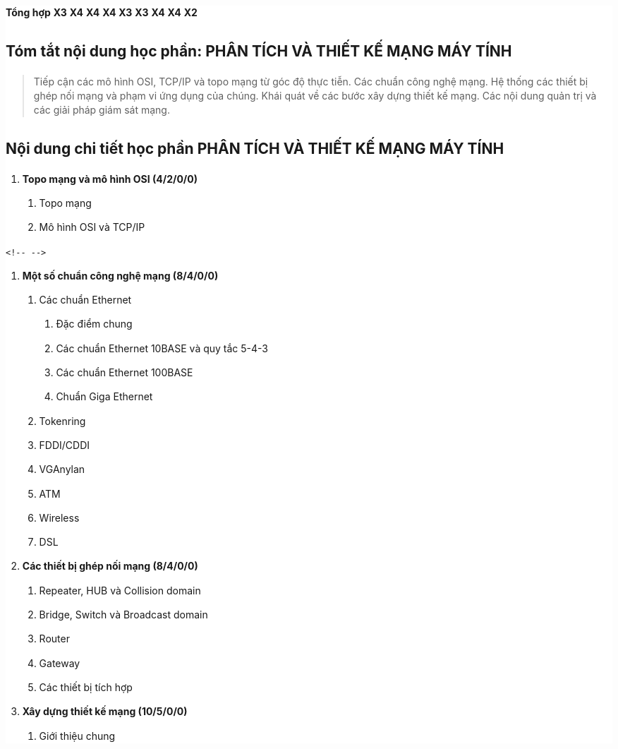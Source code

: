   **Tổng hợp**       **X3**                                           **X4**       **X4**       **X4**       **X3**       **X3**       **X4**       **X4**       **X2**

Tóm tắt nội dung học phần: PHÂN TÍCH VÀ THIẾT KẾ MẠNG MÁY TÍNH
--------------------------------------------------------------

> Tiếp cận các mô hình OSI, TCP/IP và topo mạng từ góc độ thực tiễn. Các
> chuẩn công nghệ mạng. Hệ thống các thiết bị ghép nối mạng và phạm vi
> ứng dụng của chúng. Khái quát về các bước xây dựng thiết kế mạng. Các
> nội dung quản trị và các giải pháp giám sát mạng.

Nội dung chi tiết học phần PHÂN TÍCH VÀ THIẾT KẾ MẠNG MÁY TÍNH
--------------------------------------------------------------

1.  **Topo mạng và mô hình OSI (4/2/0/0)**

    1.  Topo mạng

    2.  Mô hình OSI và TCP/IP

```{=html}
<!-- -->
```
1.  **Một số chuẩn công nghệ mạng (8/4/0/0)**

    1.  Các chuẩn Ethernet

        1.  Đặc điểm chung

        2.  Các chuẩn Ethernet 10BASE và quy tắc 5-4-3

        3.  Các chuẩn Ethernet 100BASE

        4.  Chuẩn Giga Ethernet

    2.  Tokenring

    3.  FDDI/CDDI

    4.  VGAnylan

    5.  ATM

    6.  Wireless

    7.  DSL

2.  **Các thiết bị ghép nối mạng (8/4/0/0)**

    1.  Repeater, HUB và Collision domain

    2.  Bridge, Switch và Broadcast domain

    3.  Router

    4.  Gateway

    5.  Các thiết bị tích hợp

3.  **Xây dựng thiết kế mạng (10/5/0/0)**

    1.  Giới thiệu chung
